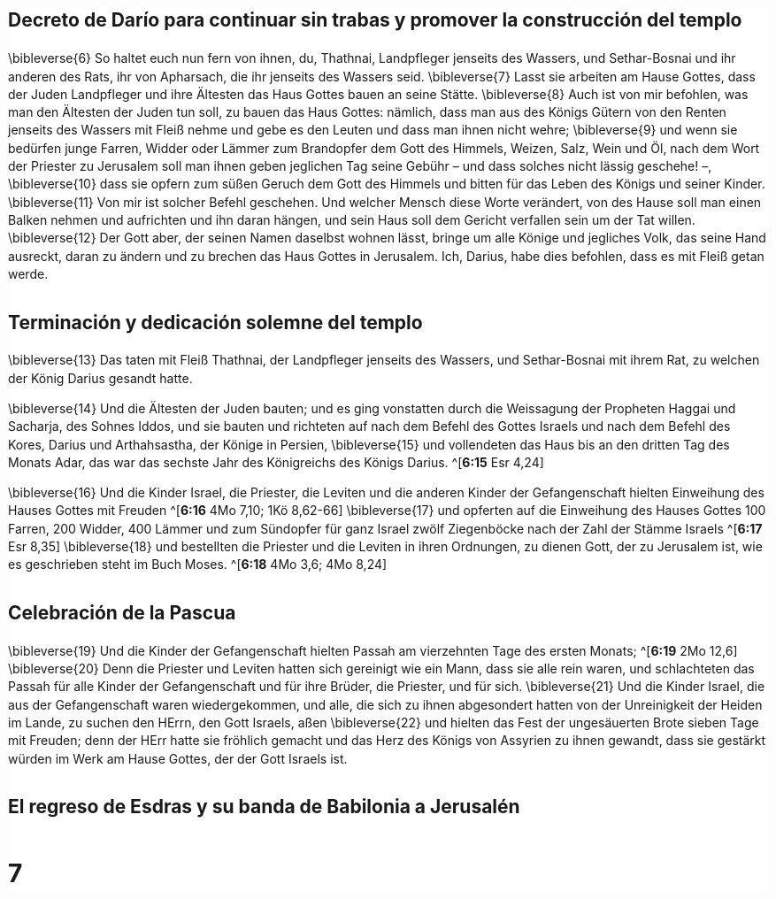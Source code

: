 ## Decreto de Darío para continuar sin trabas y promover la construcción del templo
\bibleverse{6} So haltet euch nun fern von ihnen, du, Thathnai, Landpfleger jenseits des Wassers, und Sethar-Bosnai und ihr anderen des Rats, ihr von Apharsach, die ihr jenseits des Wassers seid. \bibleverse{7} Lasst sie arbeiten am Hause Gottes, dass der Juden Landpfleger und ihre Ältesten das Haus Gottes bauen an seine Stätte. \bibleverse{8} Auch ist von mir befohlen, was man den Ältesten der Juden tun soll, zu bauen das Haus Gottes: nämlich, dass man aus des Königs Gütern von den Renten jenseits des Wassers mit Fleiß nehme und gebe es den Leuten und dass man ihnen nicht wehre; \bibleverse{9} und wenn sie bedürfen junge Farren, Widder oder Lämmer zum Brandopfer dem Gott des Himmels, Weizen, Salz, Wein und Öl, nach dem Wort der Priester zu Jerusalem soll man ihnen geben jeglichen Tag seine Gebühr – und dass solches nicht lässig geschehe! –, \bibleverse{10} dass sie opfern zum süßen Geruch dem Gott des Himmels und bitten für das Leben des Königs und seiner Kinder. \bibleverse{11} Von mir ist solcher Befehl geschehen. Und welcher Mensch diese Worte verändert, von des Hause soll man einen Balken nehmen und aufrichten und ihn daran hängen, und sein Haus soll dem Gericht verfallen sein um der Tat willen. \bibleverse{12} Der Gott aber, der seinen Namen daselbst wohnen lässt, bringe um alle Könige und jegliches Volk, das seine Hand ausreckt, daran zu ändern und zu brechen das Haus Gottes in Jerusalem. Ich, Darius, habe dies befohlen, dass es mit Fleiß getan werde. 

## Terminación y dedicación solemne del templo
\bibleverse{13} Das taten mit Fleiß Thathnai, der Landpfleger jenseits des Wassers, und Sethar-Bosnai mit ihrem Rat, zu welchen der König Darius gesandt hatte. 

\bibleverse{14} Und die Ältesten der Juden bauten; und es ging vonstatten durch die Weissagung der Propheten Haggai und Sacharja, des Sohnes Iddos, und sie bauten und richteten auf nach dem Befehl des Gottes Israels und nach dem Befehl des Kores, Darius und Arthahsastha, der Könige in Persien, \bibleverse{15} und vollendeten das Haus bis an den dritten Tag des Monats Adar, das war das sechste Jahr des Königreichs des Königs Darius. ^[**6:15** Esr 4,24] 


\bibleverse{16} Und die Kinder Israel, die Priester, die Leviten und die anderen Kinder der Gefangenschaft hielten Einweihung des Hauses Gottes mit Freuden ^[**6:16** 4Mo 7,10; 1Kö 8,62-66] \bibleverse{17} und opferten auf die Einweihung des Hauses Gottes 100 Farren, 200 Widder, 400 Lämmer und zum Sündopfer für ganz Israel zwölf Ziegenböcke nach der Zahl der Stämme Israels ^[**6:17** Esr 8,35] \bibleverse{18} und bestellten die Priester und die Leviten in ihren Ordnungen, zu dienen Gott, der zu Jerusalem ist, wie es geschrieben steht im Buch Moses. ^[**6:18** 4Mo 3,6; 4Mo 8,24] 
  

## Celebración de la Pascua
\bibleverse{19} Und die Kinder der Gefangenschaft hielten Passah am vierzehnten Tage des ersten Monats; ^[**6:19** 2Mo 12,6] \bibleverse{20} Denn die Priester und Leviten hatten sich gereinigt wie ein Mann, dass sie alle rein waren, und schlachteten das Passah für alle Kinder der Gefangenschaft und für ihre Brüder, die Priester, und für sich. \bibleverse{21} Und die Kinder Israel, die aus der Gefangenschaft waren wiedergekommen, und alle, die sich zu ihnen abgesondert hatten von der Unreinigkeit der Heiden im Lande, zu suchen den HErrn, den Gott Israels, aßen \bibleverse{22} und hielten das Fest der ungesäuerten Brote sieben Tage mit Freuden; denn der HErr hatte sie fröhlich gemacht und das Herz des Königs von Assyrien zu ihnen gewandt, dass sie gestärkt würden im Werk am Hause Gottes, der der Gott Israels ist.


## El regreso de Esdras y su banda de Babilonia a Jerusalén
# 7